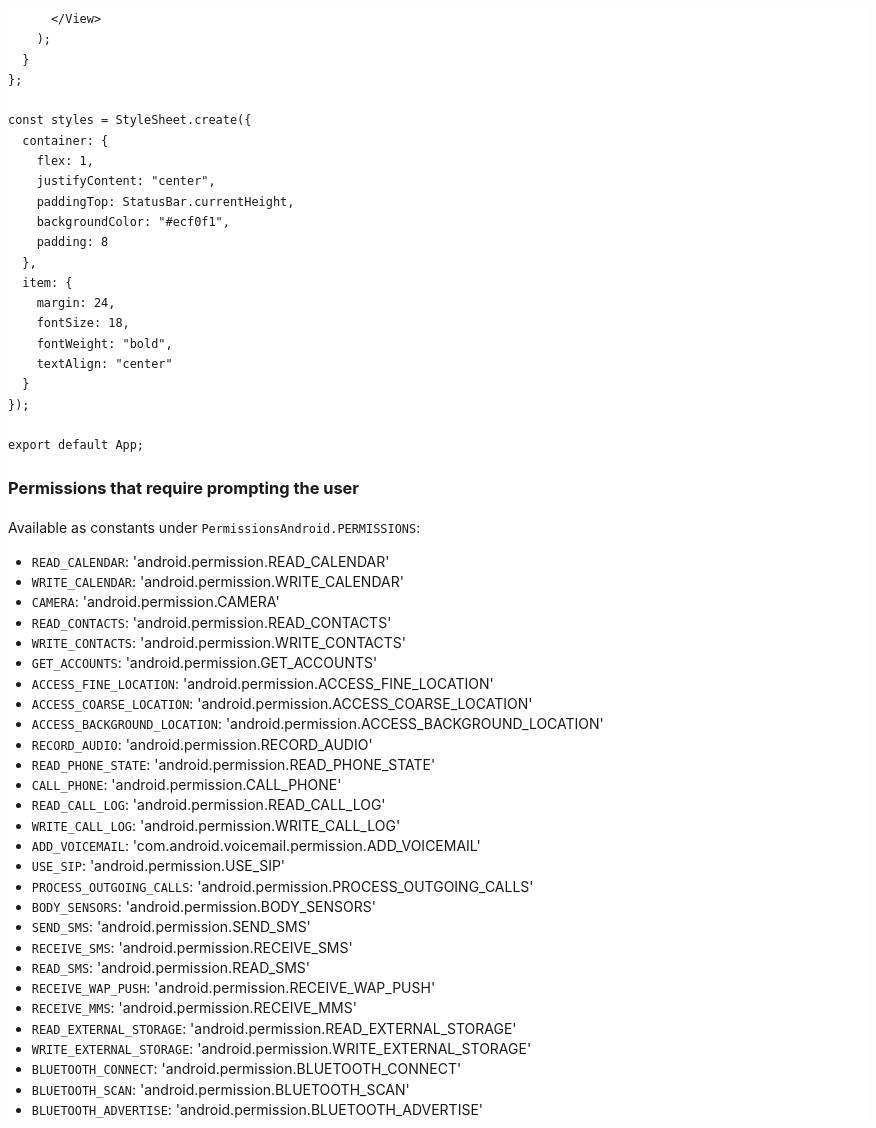 ```SnackPlayer name=PermissionsAndroid%20Example&supportedPlatforms=android
      </View>
    );
  }
};

const styles = StyleSheet.create({
  container: {
    flex: 1,
    justifyContent: "center",
    paddingTop: StatusBar.currentHeight,
    backgroundColor: "#ecf0f1",
    padding: 8
  },
  item: {
    margin: 24,
    fontSize: 18,
    fontWeight: "bold",
    textAlign: "center"
  }
});

export default App;
```

</TabItem>
</Tabs>

### Permissions that require prompting the user

Available as constants under `PermissionsAndroid.PERMISSIONS`:

- `READ_CALENDAR`: 'android.permission.READ_CALENDAR'
- `WRITE_CALENDAR`: 'android.permission.WRITE_CALENDAR'
- `CAMERA`: 'android.permission.CAMERA'
- `READ_CONTACTS`: 'android.permission.READ_CONTACTS'
- `WRITE_CONTACTS`: 'android.permission.WRITE_CONTACTS'
- `GET_ACCOUNTS`: 'android.permission.GET_ACCOUNTS'
- `ACCESS_FINE_LOCATION`: 'android.permission.ACCESS_FINE_LOCATION'
- `ACCESS_COARSE_LOCATION`: 'android.permission.ACCESS_COARSE_LOCATION'
- `ACCESS_BACKGROUND_LOCATION`: 'android.permission.ACCESS_BACKGROUND_LOCATION'
- `RECORD_AUDIO`: 'android.permission.RECORD_AUDIO'
- `READ_PHONE_STATE`: 'android.permission.READ_PHONE_STATE'
- `CALL_PHONE`: 'android.permission.CALL_PHONE'
- `READ_CALL_LOG`: 'android.permission.READ_CALL_LOG'
- `WRITE_CALL_LOG`: 'android.permission.WRITE_CALL_LOG'
- `ADD_VOICEMAIL`: 'com.android.voicemail.permission.ADD_VOICEMAIL'
- `USE_SIP`: 'android.permission.USE_SIP'
- `PROCESS_OUTGOING_CALLS`: 'android.permission.PROCESS_OUTGOING_CALLS'
- `BODY_SENSORS`: 'android.permission.BODY_SENSORS'
- `SEND_SMS`: 'android.permission.SEND_SMS'
- `RECEIVE_SMS`: 'android.permission.RECEIVE_SMS'
- `READ_SMS`: 'android.permission.READ_SMS'
- `RECEIVE_WAP_PUSH`: 'android.permission.RECEIVE_WAP_PUSH'
- `RECEIVE_MMS`: 'android.permission.RECEIVE_MMS'
- `READ_EXTERNAL_STORAGE`: 'android.permission.READ_EXTERNAL_STORAGE'
- `WRITE_EXTERNAL_STORAGE`: 'android.permission.WRITE_EXTERNAL_STORAGE'
- `BLUETOOTH_CONNECT`: 'android.permission.BLUETOOTH_CONNECT'
- `BLUETOOTH_SCAN`: 'android.permission.BLUETOOTH_SCAN'
- `BLUETOOTH_ADVERTISE`: 'android.permission.BLUETOOTH_ADVERTISE'

